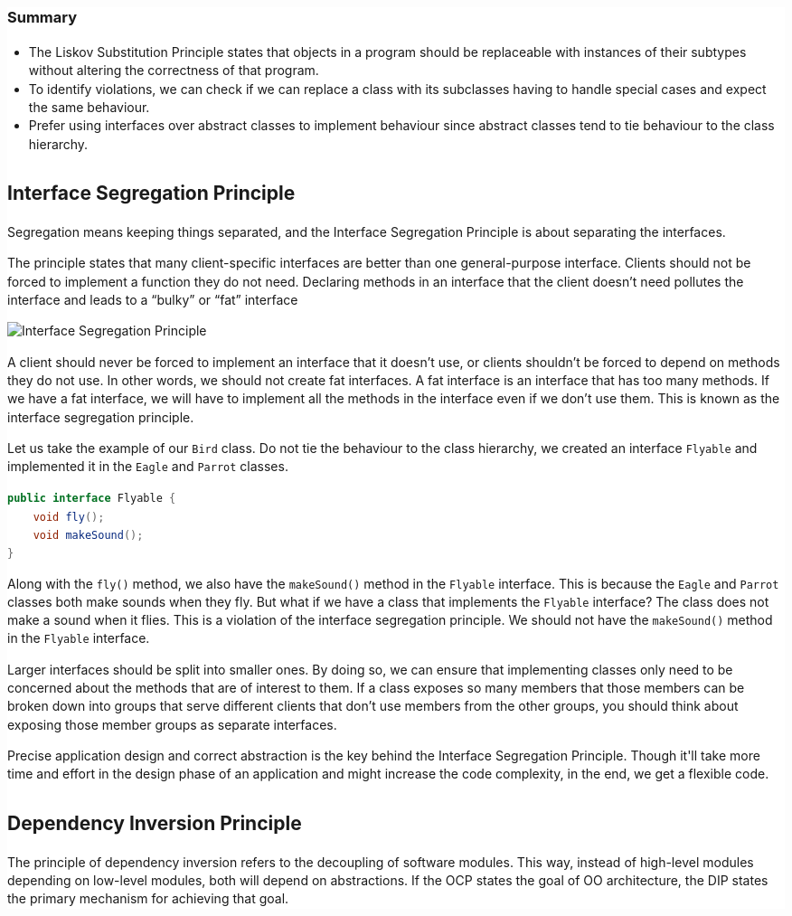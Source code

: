 ### Summary
* The Liskov Substitution Principle states that objects in a program should be replaceable with instances of their subtypes without altering the correctness of that program.
* To identify violations, we can check if we can replace a class with its subclasses having to handle special cases and expect the same behaviour.
* Prefer using interfaces over abstract classes to implement behaviour since abstract classes tend to tie behaviour to the class hierarchy.

## Interface Segregation Principle

Segregation means keeping things separated, and the Interface Segregation Principle is about separating the interfaces.

The principle states that many client-specific interfaces are better than one general-purpose interface. Clients should not be forced to implement a function they do not need. Declaring methods in an interface that the client doesn’t need pollutes the interface and leads to a “bulky” or “fat” interface

![Interface Segregation Principle](https://www.globalnerdy.com/wordpress/wp-content/uploads/2009/07/interface_segregation_principle_thumb.jpg)

A client should never be forced to implement an interface that it doesn’t use, or clients shouldn’t be forced to depend on methods they do not use. In other words, we should not create fat interfaces. A fat interface is an interface that has too many methods. If we have a fat interface, we will have to implement all the methods in the interface even if we don’t use them. This is known as the interface segregation principle. 

Let us take the example of our `Bird` class. Do not tie the behaviour to the class hierarchy, we created an interface `Flyable` and implemented it in the `Eagle` and `Parrot` classes.

```java
public interface Flyable {
    void fly();
    void makeSound();
}
```
Along with the `fly()` method, we also have the `makeSound()` method in the `Flyable` interface. This is because the `Eagle` and `Parrot` classes both make sounds when they fly. But what if we have a class that implements the `Flyable` interface? The class does not make a sound when it flies. This is a violation of the interface segregation principle. We should not have the `makeSound()` method in the `Flyable` interface.

Larger interfaces should be split into smaller ones. By doing so, we can ensure that implementing classes only need to be concerned about the methods that are of interest to them. If a class exposes so many members that those members can be broken down into groups that serve different clients that don’t use members from the other groups, you should think about exposing those member groups as separate interfaces.

Precise application design and correct abstraction is the key behind the Interface Segregation Principle. Though it'll take more time and effort in the design phase of an application and might increase the code complexity, in the end, we get a flexible code.

## Dependency Inversion Principle
The principle of dependency inversion refers to the decoupling of software modules. This way, instead of high-level modules depending on low-level modules, both will depend on abstractions. If the OCP states the goal of OO architecture, the DIP states the primary mechanism for achieving that goal.
